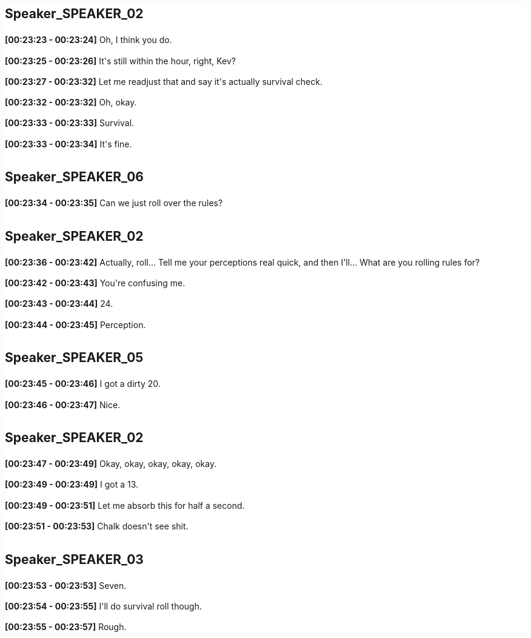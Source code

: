 
## Speaker_SPEAKER_02

**[00:23:23 - 00:23:24]** Oh, I think you do.

**[00:23:25 - 00:23:26]** It's still within the hour, right, Kev?

**[00:23:27 - 00:23:32]** Let me readjust that and say it's actually survival check.

**[00:23:32 - 00:23:32]** Oh, okay.

**[00:23:33 - 00:23:33]** Survival.

**[00:23:33 - 00:23:34]** It's fine.


## Speaker_SPEAKER_06

**[00:23:34 - 00:23:35]** Can we just roll over the rules?


## Speaker_SPEAKER_02

**[00:23:36 - 00:23:42]** Actually, roll... Tell me your perceptions real quick, and then I'll... What are you rolling rules for?

**[00:23:42 - 00:23:43]** You're confusing me.

**[00:23:43 - 00:23:44]** 24.

**[00:23:44 - 00:23:45]** Perception.


## Speaker_SPEAKER_05

**[00:23:45 - 00:23:46]** I got a dirty 20.

**[00:23:46 - 00:23:47]** Nice.


## Speaker_SPEAKER_02

**[00:23:47 - 00:23:49]** Okay, okay, okay, okay, okay.

**[00:23:49 - 00:23:49]** I got a 13.

**[00:23:49 - 00:23:51]** Let me absorb this for half a second.

**[00:23:51 - 00:23:53]** Chalk doesn't see shit.


## Speaker_SPEAKER_03

**[00:23:53 - 00:23:53]** Seven.

**[00:23:54 - 00:23:55]** I'll do survival roll though.

**[00:23:55 - 00:23:57]** Rough.
